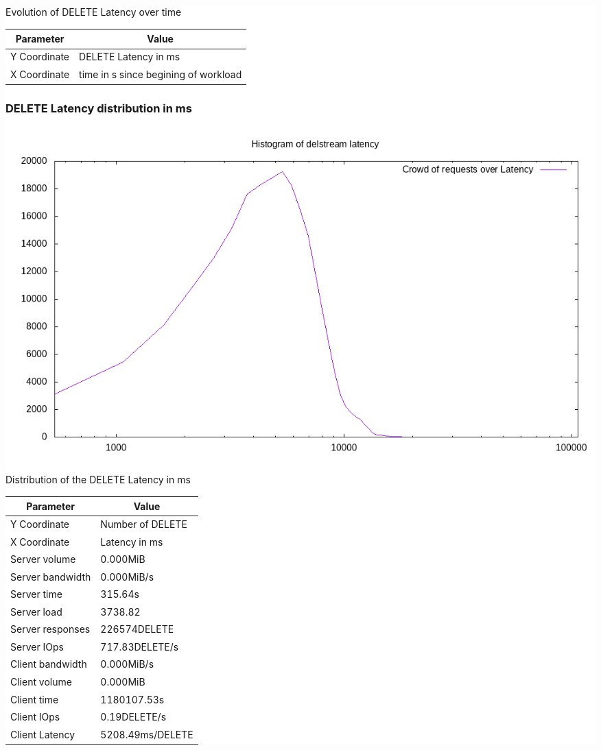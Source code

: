 Evolution of DELETE Latency over time

| Parameter | Value |
| --- | --- |
| Y Coordinate | DELETE Latency in ms |
| X Coordinate | time in s since begining of workload |


### DELETE Latency distribution in ms



![histogram-Latency-cleanup-del-nClients=4096-objectSize=0](evileye/histogram-Latency-cleanup-del-nClients=4096-objectSize=0-del.png)

Distribution of the DELETE Latency in ms

| Parameter | Value |
| --- | --- |
| Y Coordinate | Number of DELETE |
| X Coordinate | Latency in ms |
| Server volume | 0.000MiB|
| Server bandwidth | 0.000MiB/s |
| Server time | 315.64s |
| Server load | 3738.82 |
| Server responses | 226574DELETE |
| Server IOps | 717.83DELETE/s |
| Client bandwidth | 0.000MiB/s |
| Client volume | 0.000MiB|
| Client time | 1180107.53s |
| Client IOps |  0.19DELETE/s  |
| Client Latency | 5208.49ms/DELETE |